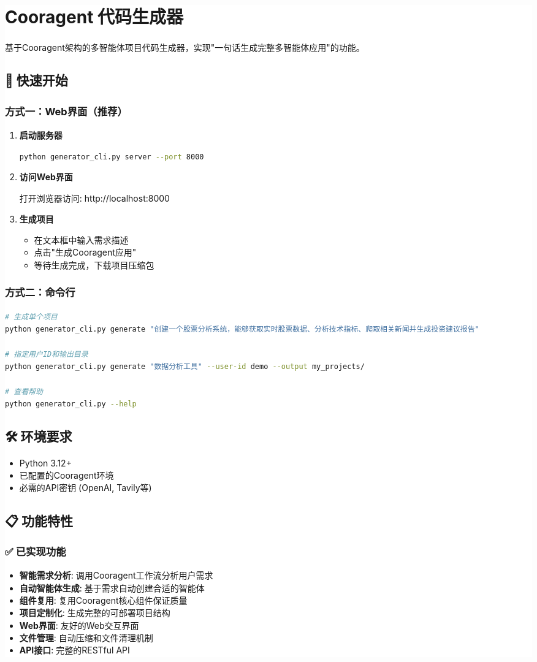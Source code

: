 # Cooragent 代码生成器

基于Cooragent架构的多智能体项目代码生成器，实现"一句话生成完整多智能体应用"的功能。

## 🚀 快速开始

### 方式一：Web界面（推荐）

1. **启动服务器**
   ```bash
   python generator_cli.py server --port 8000
   ```

2. **访问Web界面**
   
   打开浏览器访问: http://localhost:8000

3. **生成项目**
   - 在文本框中输入需求描述
   - 点击"生成Cooragent应用"
   - 等待生成完成，下载项目压缩包

### 方式二：命令行

```bash
# 生成单个项目
python generator_cli.py generate "创建一个股票分析系统，能够获取实时股票数据、分析技术指标、爬取相关新闻并生成投资建议报告"

# 指定用户ID和输出目录
python generator_cli.py generate "数据分析工具" --user-id demo --output my_projects/

# 查看帮助
python generator_cli.py --help
```

## 🛠️ 环境要求

- Python 3.12+
- 已配置的Cooragent环境
- 必需的API密钥 (OpenAI, Tavily等)

## 📋 功能特性

### ✅ 已实现功能

- **智能需求分析**: 调用Cooragent工作流分析用户需求
- **自动智能体生成**: 基于需求自动创建合适的智能体
- **组件复用**: 复用Cooragent核心组件保证质量
- **项目定制化**: 生成完整的可部署项目结构
- **Web界面**: 友好的Web交互界面
- **文件管理**: 自动压缩和文件清理机制
- **API接口**: 完整的RESTful API
